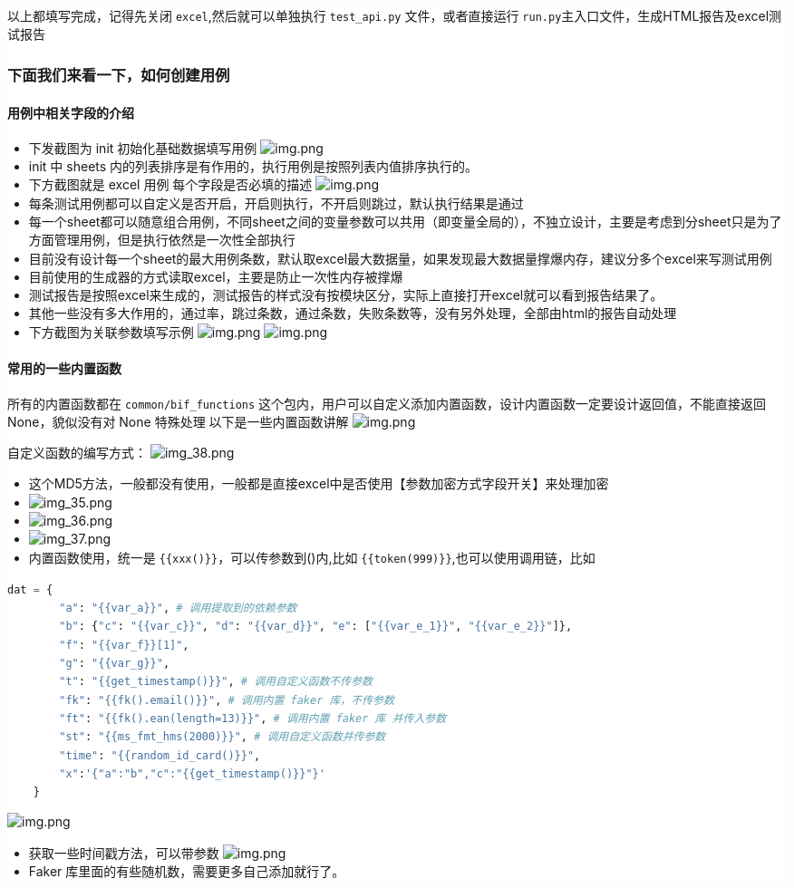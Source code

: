 以上都填写完成，记得先关闭 `excel`,然后就可以单独执行 `test_api.py` 文件，或者直接运行 `run.py`主入口文件，生成HTML报告及excel测试报告

### 下面我们来看一下，如何创建用例

#### 用例中相关字段的介绍

- 下发截图为 init 初始化基础数据填写用例
  ![img.png](image/init表填写.png)
- init 中 sheets 内的列表排序是有作用的，执行用例是按照列表内值排序执行的。
- 下方截图就是 excel 用例 每个字段是否必填的描述
  ![img.png](image/img_20.png)
- 每条测试用例都可以自定义是否开启，开启则执行，不开启则跳过，默认执行结果是通过
- 每一个sheet都可以随意组合用例，不同sheet之间的变量参数可以共用（即变量全局的），不独立设计，主要是考虑到分sheet只是为了方面管理用例，但是执行依然是一次性全部执行
- 目前没有设计每一个sheet的最大用例条数，默认取excel最大数据量，如果发现最大数据量撑爆内存，建议分多个excel来写测试用例
- 目前使用的生成器的方式读取excel，主要是防止一次性内存被撑爆
- 测试报告是按照excel来生成的，测试报告的样式没有按模块区分，实际上直接打开excel就可以看到报告结果了。
- 其他一些没有多大作用的，通过率，跳过条数，通过条数，失败条数等，没有另外处理，全部由html的报告自动处理
- 下方截图为关联参数填写示例
![img.png](image/img_21.png)
![img.png](image/img_6.png)

#### 常用的一些内置函数

所有的内置函数都在 `common/bif_functions` 这个包内，用户可以自定义添加内置函数，设计内置函数一定要设计返回值，不能直接返回
None，貌似没有对 None 特殊处理
以下是一些内置函数讲解
![img.png](/image/img_1.png)

自定义函数的编写方式：
![img_38.png](image%2Fimg_38.png)

- 这个MD5方法，一般都没有使用，一般都是直接excel中是否使用【参数加密方式字段开关】来处理加密
- ![img_35.png](image%2Fimg_35.png)
- ![img_36.png](image%2Fimg_36.png)
- ![img_37.png](image%2Fimg_37.png)
- 内置函数使用，统一是 `{{xxx()}}`，可以传参数到()内,比如 `{{token(999)}}`,也可以使用调用链，比如
```python
dat = {
        "a": "{{var_a}}", # 调用提取到的依赖参数
        "b": {"c": "{{var_c}}", "d": "{{var_d}}", "e": ["{{var_e_1}}", "{{var_e_2}}"]},
        "f": "{{var_f}}[1]",
        "g": "{{var_g}}",
        "t": "{{get_timestamp()}}", # 调用自定义函数不传参数
        "fk": "{{fk().email()}}", # 调用内置 faker 库，不传参数
        "ft": "{{fk().ean(length=13)}}", # 调用内置 faker 库 并传入参数
        "st": "{{ms_fmt_hms(2000)}}", # 调用自定义函数并传参数
        "time": "{{random_id_card()}}", 
        "x":'{"a":"b","c":"{{get_timestamp()}}"}'
    }
```
  ![img.png](/image/img_2.png)
- 获取一些时间戳方法，可以带参数
  ![img.png](/image/img_3.png)
- Faker 库里面的有些随机数，需要更多自己添加就行了。
